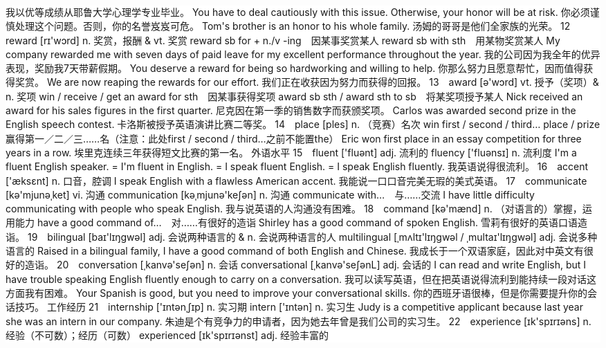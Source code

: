 我以优等成绩从耶鲁大学心理学专业毕业。
You have to deal cautiously with this issue. Otherwise, your honor will be at risk.
你必须谨慎处理这个问题。否则，你的名誉岌岌可危。
Tom's brother is an honor to his whole family.
汤姆的哥哥是他们全家族的光荣。
12　reward [rɪ'wɔrd] n. 奖赏，报酬 & vt. 奖赏
reward sb for + n./v -ing　因某事奖赏某人
reward sb with sth　用某物奖赏某人
My company rewarded me with seven days of paid leave for my excellent performance throughout the year.
我的公司因为我全年的优异表现，奖励我7天带薪假期。
You deserve a reward for being so hardworking and willing to help.
你那么努力且愿意帮忙，因而值得获得奖赏。
We are now reaping the rewards for our effort.
我们正在收获因为努力而获得的回报。
13　award [ə'wɔrd] vt. 授予（奖项）& n. 奖项
win / receive / get an award for sth　因某事获得奖项
award sb sth / award sth to sb　将某奖项授予某人
Nick received an award for his sales figures in the first quarter.
尼克因在第一季的销售数字而获颁奖项。
Carlos was awarded second prize in the English speech contest.
卡洛斯被授予英语演讲比赛二等奖。
14　place [ples] n. （竞赛）名次
win first / second / third… place / prize　赢得第一／二／三……名（注意：此处first / second / third…之前不能置the）
Eric won first place in an essay competition for three years in a row.
埃里克连续三年获得短文比赛的第一名。
外语水平
15　fluent ['fluənt] adj. 流利的
fluency ['fluənsɪ] n. 流利度
I'm a fluent English speaker.
= I'm fluent in English.
= I speak fluent English.
= I speak English fluently.
我英语说得很流利。
16　accent ['æksεnt] n. 口音，腔调
I speak English with a flawless American accent.
我能说一口口音完美无瑕的美式英语。
17　communicate [kə'mjunəˌket] vi. 沟通
communication [kəˌmjunə'keʃən] n. 沟通
communicate with…　与……交流
I have little difficulty communicating with people who speak English.
我与说英语的人沟通没有困难。
18　command [kə'mænd] n. （对语言的）掌握，运用能力
have a good command of…　对……有很好的造诣
Shirley has a good command of spoken English.
雪莉有很好的英语口语造诣。
19　bilingual [baɪ'lɪŋgwəl] adj. 会说两种语言的 & n. 会说两种语言的人
multilingual [ˌmʌltɪ'lɪŋgwəl / ˌmultaɪ'lɪŋgwəl] adj. 会说多种语言的
Raised in a bilingual family, I have a good command of both English and Chinese.
我成长于一个双语家庭，因此对中英文有很好的造诣。
20　conversation [ˌkanvə'seʃən] n. 会话
conversational [ˌkanvə'seʃənL] adj. 会话的
I can read and write English, but I have trouble speaking English fluently enough to carry on a conversation.
我可以读写英语，但在把英语说得流利到能持续一段对话这方面我有困难。
Your Spanish is good, but you need to improve your conversational skills.
你的西班牙语很棒，但是你需要提升你的会话技巧。
工作经历
21　internship ['ɪntənˌʃɪp] n. 实习期
intern ['ɪntən] n. 实习生
Judy is a competitive applicant because last year she was an intern in our company.
朱迪是个有竞争力的申请者，因为她去年曾是我们公司的实习生。
22　experience [ɪk'spɪrɪəns] n. 经验（不可数）；经历（可数）
experienced [ɪk'spɪrɪənst] adj. 经验丰富的
